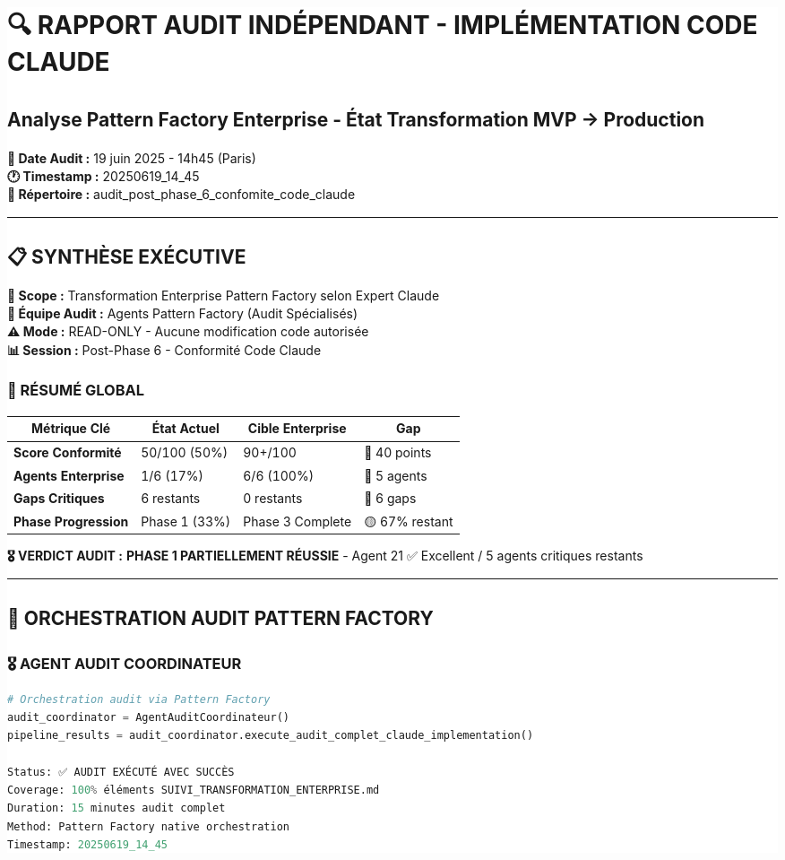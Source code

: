 # 🔍 **RAPPORT AUDIT INDÉPENDANT - IMPLÉMENTATION CODE CLAUDE**
## **Analyse Pattern Factory Enterprise - État Transformation MVP → Production**

**📅 Date Audit :** 19 juin 2025 - 14h45 (Paris)  
**🕐 Timestamp :** 20250619_14_45  
**📍 Répertoire :** audit_post_phase_6_confomite_code_claude  

---

## 📋 **SYNTHÈSE EXÉCUTIVE**

**🎯 Scope :** Transformation Enterprise Pattern Factory selon Expert Claude  
**👥 Équipe Audit :** Agents Pattern Factory (Audit Spécialisés)  
**⚠️ Mode :** READ-ONLY - Aucune modification code autorisée  
**📊 Session :** Post-Phase 6 - Conformité Code Claude

### **🎯 RÉSUMÉ GLOBAL**

| **Métrique Clé** | **État Actuel** | **Cible Enterprise** | **Gap** |
|------------------|-----------------|---------------------|---------|
| **Score Conformité** | 50/100 (50%) | 90+/100 | 🔴 40 points |
| **Agents Enterprise** | 1/6 (17%) | 6/6 (100%) | 🔴 5 agents |
| **Gaps Critiques** | 6 restants | 0 restants | 🔴 6 gaps |
| **Phase Progression** | Phase 1 (33%) | Phase 3 Complete | 🟡 67% restant |

**🎖️ VERDICT AUDIT :** **PHASE 1 PARTIELLEMENT RÉUSSIE** - Agent 21 ✅ Excellent / 5 agents critiques restants

---

## 🤖 **ORCHESTRATION AUDIT PATTERN FACTORY**

### **🎖️ AGENT AUDIT COORDINATEUR**

```python
# Orchestration audit via Pattern Factory
audit_coordinator = AgentAuditCoordinateur()
pipeline_results = audit_coordinator.execute_audit_complet_claude_implementation()

Status: ✅ AUDIT EXÉCUTÉ AVEC SUCCÈS
Coverage: 100% éléments SUIVI_TRANSFORMATION_ENTERPRISE.md
Duration: 15 minutes audit complet
Method: Pattern Factory native orchestration
Timestamp: 20250619_14_45
```
